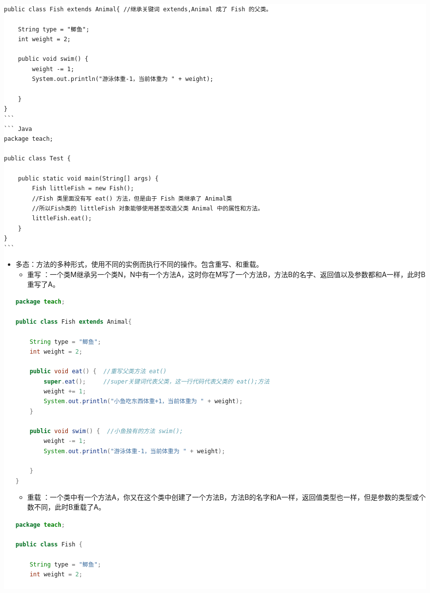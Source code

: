 	public class Fish extends Animal{ //继承关键词 extends,Animal 成了 Fish 的父类。
	
		String type = "鲫鱼";
		int weight = 2;
		
		public void swim() {
			weight -= 1;
			System.out.println("游泳体重-1，当前体重为 " + weight);
			
		}
	}
	```
	``` Java
	package teach;
	
	public class Test {
	
		public static void main(String[] args) {
			Fish littleFish = new Fish();
			//Fish 类里面没有写 eat() 方法，但是由于 Fish 类继承了 Animal类
			//所以Fish类的 littleFish 对象能够使用甚至改造父类 Animal 中的属性和方法。
			littleFish.eat();  
		}
	}
	```
  - 多态：方法的多种形式，使用不同的实例而执行不同的操作。包含重写、和重载。
    - 重写 ：一个类M继承另一个类N，N中有一个方法A，这时你在M写了一个方法B，方法B的名字、返回值以及参数都和A一样，此时B重写了A。
	``` Java
	package teach;
	
	public class Fish extends Animal{
	
		String type = "鲫鱼";
		int weight = 2;
		
		public void eat() {  //重写父类方法 eat()
			super.eat();     //super关键词代表父类，这一行代码代表父类的 eat();方法
			weight += 1;
			System.out.println("小鱼吃东西体重+1，当前体重为 " + weight);
		}
		
		public void swim() {  //小鱼独有的方法 swim();
			weight -= 1;
			System.out.println("游泳体重-1，当前体重为 " + weight);
			
		}
	}
	```
	- 重载 ：一个类中有一个方法A，你又在这个类中创建了一个方法B，方法B的名字和A一样，返回值类型也一样，但是参数的类型或个数不同，此时B重载了A。
	``` Java
	package teach;
	
	public class Fish {
	
		String type = "鲫鱼";
		int weight = 2;
		